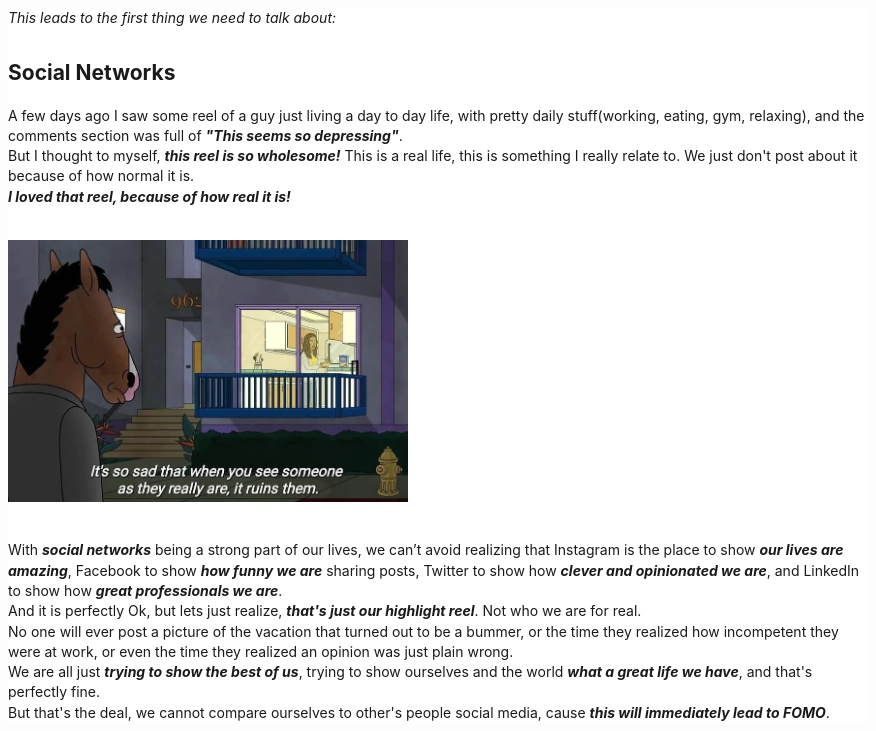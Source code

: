 *This leads to the first thing we need to talk about:<br>*

## Social Networks

A few days ago I saw some reel of a guy just living a day to day life, with pretty daily stuff(working, eating, gym, relaxing), and the comments section was full of ***"This seems so depressing"***.<br>
But I thought to myself, ***this reel is so wholesome!*** This is a real life, this is something I really relate to. We just don't post about it because of how normal it is.<br>
***I loved that reel, because of how real it is!***

<img src="/assets/img/bojack.webp" width="400" height="300" class="center">

With ***social networks*** being a strong part of our lives, we can’t avoid realizing that Instagram is the place to show ***our lives are amazing***, Facebook to show ***how funny we are*** sharing posts, Twitter to show how ***clever and opinionated we are***, and LinkedIn to show how ***great professionals we are***.<br>
And it is perfectly Ok, but lets just realize, ***that's just our highlight reel***. Not who we are for real.<br>
No one will ever post a picture of the vacation that turned out to be a bummer, or the time they realized how incompetent they were at work, or even the time they realized an opinion was just plain wrong.<br>
We are all just ***trying to show the best of us***, trying to show ourselves and the world ***what a great life we have***, and that's perfectly fine.<br>
But that's the deal, we cannot compare ourselves to other's people social media, cause ***this will immediately lead to FOMO***.<br>
